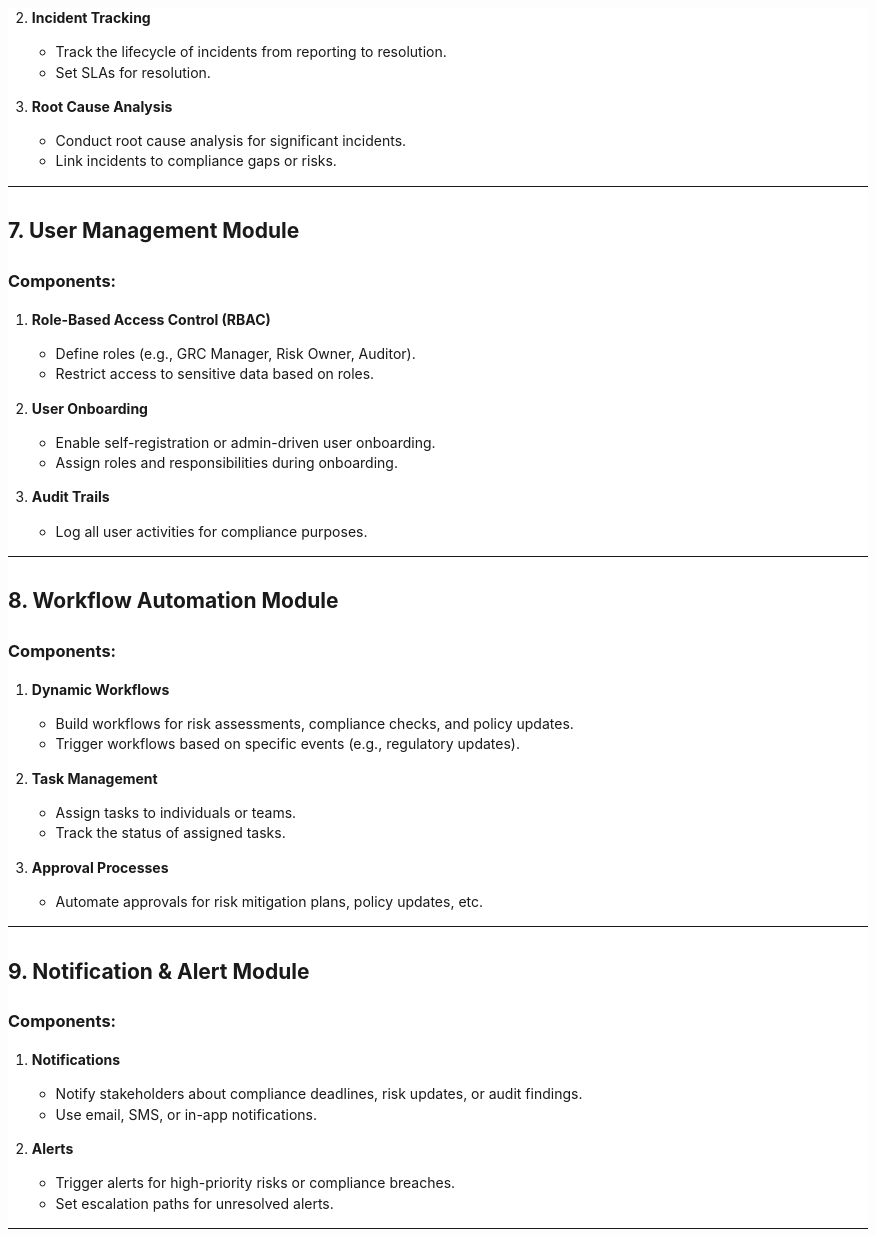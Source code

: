 2. **Incident Tracking**
   - Track the lifecycle of incidents from reporting to resolution.
   - Set SLAs for resolution.

3. **Root Cause Analysis**
   - Conduct root cause analysis for significant incidents.
   - Link incidents to compliance gaps or risks.

---

## **7. User Management Module**

### **Components:**
1. **Role-Based Access Control (RBAC)**
   - Define roles (e.g., GRC Manager, Risk Owner, Auditor).
   - Restrict access to sensitive data based on roles.

2. **User Onboarding**
   - Enable self-registration or admin-driven user onboarding.
   - Assign roles and responsibilities during onboarding.

3. **Audit Trails**
   - Log all user activities for compliance purposes.

---

## **8. Workflow Automation Module**

### **Components:**
1. **Dynamic Workflows**
   - Build workflows for risk assessments, compliance checks, and policy updates.
   - Trigger workflows based on specific events (e.g., regulatory updates).

2. **Task Management**
   - Assign tasks to individuals or teams.
   - Track the status of assigned tasks.

3. **Approval Processes**
   - Automate approvals for risk mitigation plans, policy updates, etc.

---

## **9. Notification & Alert Module**

### **Components:**
1. **Notifications**
   - Notify stakeholders about compliance deadlines, risk updates, or audit findings.
   - Use email, SMS, or in-app notifications.

2. **Alerts**
   - Trigger alerts for high-priority risks or compliance breaches.
   - Set escalation paths for unresolved alerts.

---